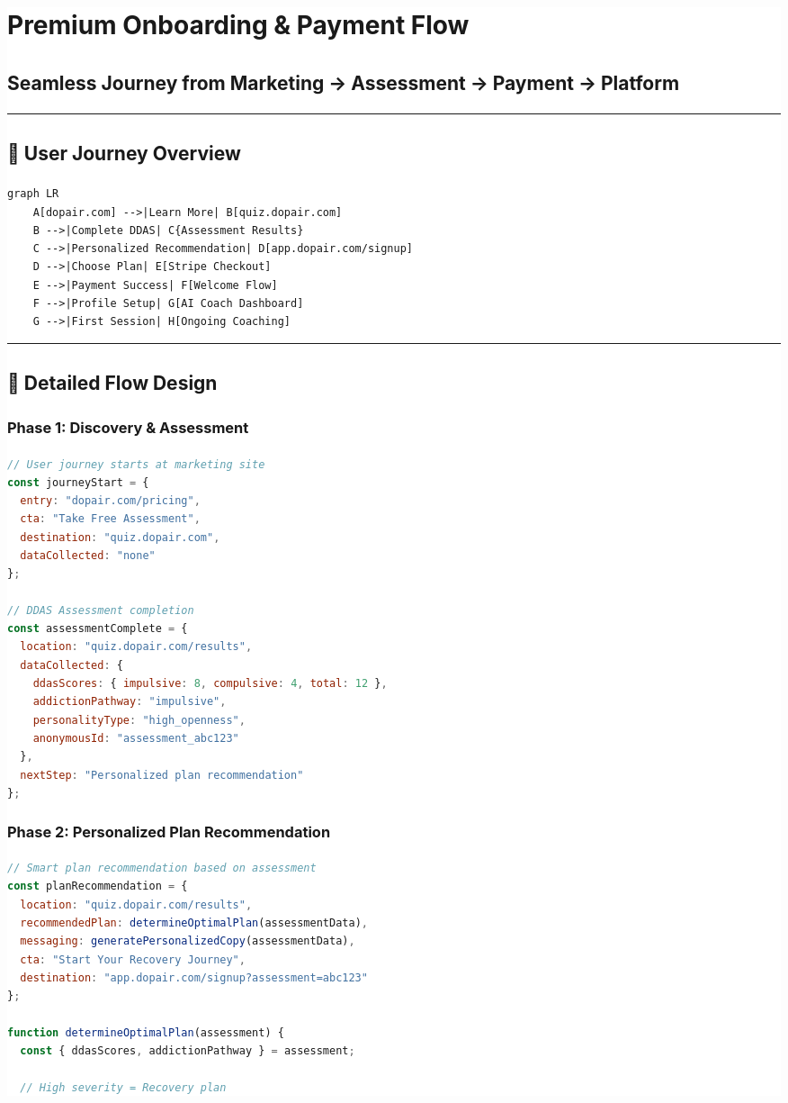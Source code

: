 # Premium Onboarding & Payment Flow
## Seamless Journey from Marketing → Assessment → Payment → Platform

---

## 🎯 User Journey Overview

```mermaid
graph LR
    A[dopair.com] -->|Learn More| B[quiz.dopair.com]
    B -->|Complete DDAS| C{Assessment Results}
    C -->|Personalized Recommendation| D[app.dopair.com/signup]
    D -->|Choose Plan| E[Stripe Checkout]
    E -->|Payment Success| F[Welcome Flow]
    F -->|Profile Setup| G[AI Coach Dashboard]
    G -->|First Session| H[Ongoing Coaching]
```

---

## 🔄 Detailed Flow Design

### Phase 1: Discovery & Assessment
```javascript
// User journey starts at marketing site
const journeyStart = {
  entry: "dopair.com/pricing",
  cta: "Take Free Assessment",
  destination: "quiz.dopair.com",
  dataCollected: "none"
};

// DDAS Assessment completion
const assessmentComplete = {
  location: "quiz.dopair.com/results",
  dataCollected: {
    ddasScores: { impulsive: 8, compulsive: 4, total: 12 },
    addictionPathway: "impulsive",
    personalityType: "high_openness",
    anonymousId: "assessment_abc123"
  },
  nextStep: "Personalized plan recommendation"
};
```

### Phase 2: Personalized Plan Recommendation
```javascript
// Smart plan recommendation based on assessment
const planRecommendation = {
  location: "quiz.dopair.com/results",
  recommendedPlan: determineOptimalPlan(assessmentData),
  messaging: generatePersonalizedCopy(assessmentData),
  cta: "Start Your Recovery Journey",
  destination: "app.dopair.com/signup?assessment=abc123"
};

function determineOptimalPlan(assessment) {
  const { ddasScores, addictionPathway } = assessment;

  // High severity = Recovery plan
```